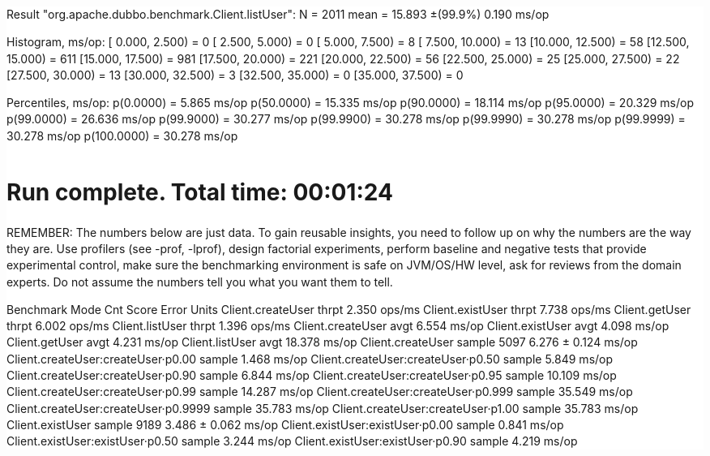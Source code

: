 

Result "org.apache.dubbo.benchmark.Client.listUser":
  N = 2011
  mean =     15.893 ±(99.9%) 0.190 ms/op

  Histogram, ms/op:
    [ 0.000,  2.500) = 0 
    [ 2.500,  5.000) = 0 
    [ 5.000,  7.500) = 8 
    [ 7.500, 10.000) = 13 
    [10.000, 12.500) = 58 
    [12.500, 15.000) = 611 
    [15.000, 17.500) = 981 
    [17.500, 20.000) = 221 
    [20.000, 22.500) = 56 
    [22.500, 25.000) = 25 
    [25.000, 27.500) = 22 
    [27.500, 30.000) = 13 
    [30.000, 32.500) = 3 
    [32.500, 35.000) = 0 
    [35.000, 37.500) = 0 

  Percentiles, ms/op:
      p(0.0000) =      5.865 ms/op
     p(50.0000) =     15.335 ms/op
     p(90.0000) =     18.114 ms/op
     p(95.0000) =     20.329 ms/op
     p(99.0000) =     26.636 ms/op
     p(99.9000) =     30.277 ms/op
     p(99.9900) =     30.278 ms/op
     p(99.9990) =     30.278 ms/op
     p(99.9999) =     30.278 ms/op
    p(100.0000) =     30.278 ms/op


# Run complete. Total time: 00:01:24

REMEMBER: The numbers below are just data. To gain reusable insights, you need to follow up on
why the numbers are the way they are. Use profilers (see -prof, -lprof), design factorial
experiments, perform baseline and negative tests that provide experimental control, make sure
the benchmarking environment is safe on JVM/OS/HW level, ask for reviews from the domain experts.
Do not assume the numbers tell you what you want them to tell.

Benchmark                               Mode   Cnt   Score   Error   Units
Client.createUser                      thrpt         2.350          ops/ms
Client.existUser                       thrpt         7.738          ops/ms
Client.getUser                         thrpt         6.002          ops/ms
Client.listUser                        thrpt         1.396          ops/ms
Client.createUser                       avgt         6.554           ms/op
Client.existUser                        avgt         4.098           ms/op
Client.getUser                          avgt         4.231           ms/op
Client.listUser                         avgt        18.378           ms/op
Client.createUser                     sample  5097   6.276 ± 0.124   ms/op
Client.createUser:createUser·p0.00    sample         1.468           ms/op
Client.createUser:createUser·p0.50    sample         5.849           ms/op
Client.createUser:createUser·p0.90    sample         6.844           ms/op
Client.createUser:createUser·p0.95    sample        10.109           ms/op
Client.createUser:createUser·p0.99    sample        14.287           ms/op
Client.createUser:createUser·p0.999   sample        35.549           ms/op
Client.createUser:createUser·p0.9999  sample        35.783           ms/op
Client.createUser:createUser·p1.00    sample        35.783           ms/op
Client.existUser                      sample  9189   3.486 ± 0.062   ms/op
Client.existUser:existUser·p0.00      sample         0.841           ms/op
Client.existUser:existUser·p0.50      sample         3.244           ms/op
Client.existUser:existUser·p0.90      sample         4.219           ms/op